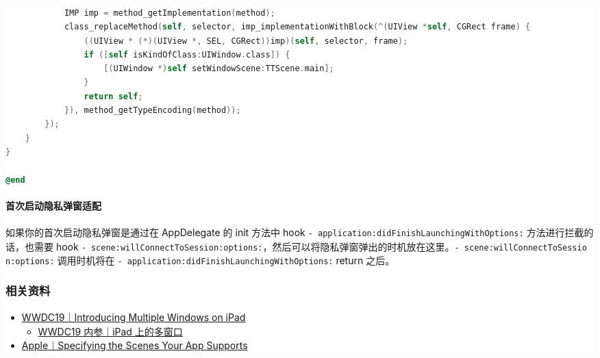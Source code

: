 ```objectivec
            IMP imp = method_getImplementation(method);
            class_replaceMethod(self, selector, imp_implementationWithBlock(^(UIView *self, CGRect frame) {
                ((UIView * (*)(UIView *, SEL, CGRect))imp)(self, selector, frame);
                if ([self isKindOfClass:UIWindow.class]) {
                    [(UIWindow *)self setWindowScene:TTScene.main];
                }
                return self;
            }), method_getTypeEncoding(method));
        });
    }
}

@end
```

#### 首次启动隐私弹窗适配

如果你的首次启动隐私弹窗是通过在 AppDelegate 的 init 方法中 hook `- application:didFinishLaunchingWithOptions:` 方法进行拦截的话，也需要 hook `- scene:willConnectToSession:options:`，然后可以将隐私弹窗弹出的时机放在这里。`- scene:willConnectToSession:options:` 调用时机将在 `- application:didFinishLaunchingWithOptions:` return 之后。

### 相关资料

* [WWDC19｜Introducing Multiple Windows on iPad](https://developer.apple.com/videos/play/wwdc2019/212)
    * [WWDC19 内参｜iPad 上的多窗口](https://xiaozhuanlan.com/topic/0342159876)
* [Apple｜Specifying the Scenes Your App Supports](https://developer.apple.com/documentation/uikit/app_and_environment/scenes/specifying_the_scenes_your_app_supports?language=objc)
